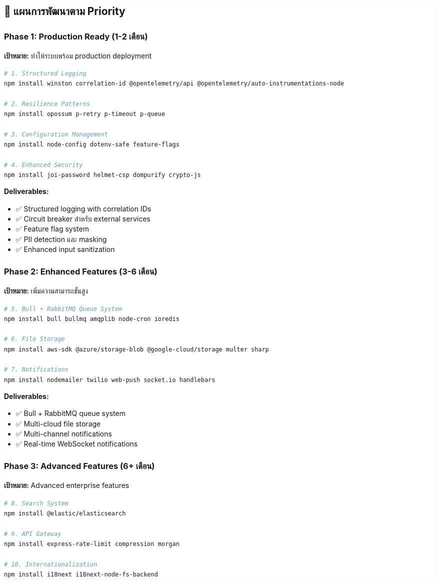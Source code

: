 ## 🚀 แผนการพัฒนาตาม Priority

### **Phase 1: Production Ready (1-2 เดือน)**

**เป้าหมาย:** ทำให้ระบบพร้อม production deployment

```bash
# 1. Structured Logging
npm install winston correlation-id @opentelemetry/api @opentelemetry/auto-instrumentations-node

# 2. Resilience Patterns  
npm install opossum p-retry p-timeout p-queue

# 3. Configuration Management
npm install node-config dotenv-safe feature-flags

# 4. Enhanced Security
npm install joi-password helmet-csp dompurify crypto-js
```

**Deliverables:**
- ✅ Structured logging with correlation IDs
- ✅ Circuit breaker สำหรับ external services
- ✅ Feature flag system
- ✅ PII detection และ masking
- ✅ Enhanced input sanitization

### **Phase 2: Enhanced Features (3-6 เดือน)**

**เป้าหมาย:** เพิ่มความสามารถขั้นสูง

```bash
# 5. Bull + RabbitMQ Queue System
npm install bull bullmq amqplib node-cron ioredis

# 6. File Storage
npm install aws-sdk @azure/storage-blob @google-cloud/storage multer sharp

# 7. Notifications
npm install nodemailer twilio web-push socket.io handlebars
```

**Deliverables:**
- ✅ Bull + RabbitMQ queue system
- ✅ Multi-cloud file storage
- ✅ Multi-channel notifications
- ✅ Real-time WebSocket notifications

### **Phase 3: Advanced Features (6+ เดือน)**

**เป้าหมาย:** Advanced enterprise features

```bash
# 8. Search System
npm install @elastic/elasticsearch

# 9. API Gateway
npm install express-rate-limit compression morgan

# 10. Internationalization
npm install i18next i18next-node-fs-backend
```
